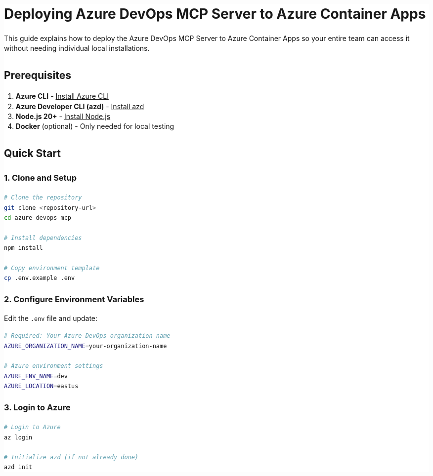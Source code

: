 # Deploying Azure DevOps MCP Server to Azure Container Apps

This guide explains how to deploy the Azure DevOps MCP Server to Azure Container Apps so your entire team can access it without needing individual local installations.

## Prerequisites

1. **Azure CLI** - [Install Azure CLI](https://docs.microsoft.com/en-us/cli/azure/install-azure-cli)
2. **Azure Developer CLI (azd)** - [Install azd](https://learn.microsoft.com/en-us/azure/developer/azure-developer-cli/install-azd)
3. **Node.js 20+** - [Install Node.js](https://nodejs.org/)
4. **Docker** (optional) - Only needed for local testing

## Quick Start

### 1. Clone and Setup

```bash
# Clone the repository
git clone <repository-url>
cd azure-devops-mcp

# Install dependencies
npm install

# Copy environment template
cp .env.example .env
```

### 2. Configure Environment Variables

Edit the `.env` file and update:

```bash
# Required: Your Azure DevOps organization name
AZURE_ORGANIZATION_NAME=your-organization-name

# Azure environment settings
AZURE_ENV_NAME=dev
AZURE_LOCATION=eastus
```

### 3. Login to Azure

```bash
# Login to Azure
az login

# Initialize azd (if not already done)
azd init
```
